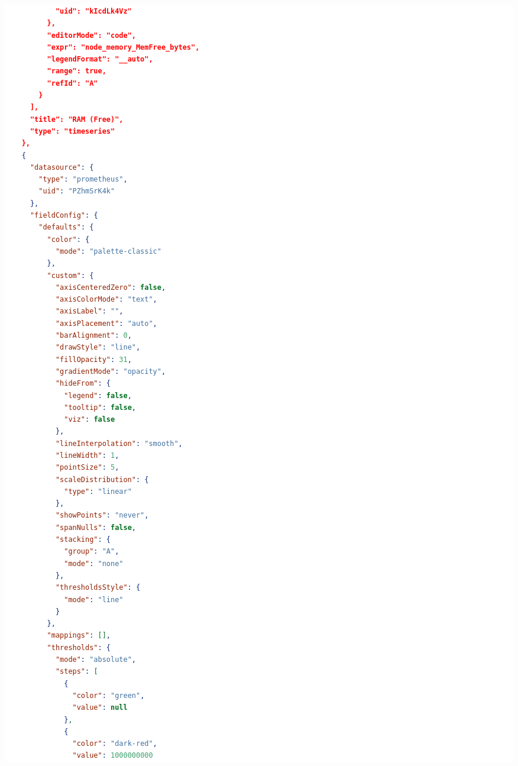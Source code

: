 ```json
            "uid": "kIcdLk4Vz"
          },
          "editorMode": "code",
          "expr": "node_memory_MemFree_bytes",
          "legendFormat": "__auto",
          "range": true,
          "refId": "A"
        }
      ],
      "title": "RAM (Free)",
      "type": "timeseries"
    },
    {
      "datasource": {
        "type": "prometheus",
        "uid": "PZhmSrK4k"
      },
      "fieldConfig": {
        "defaults": {
          "color": {
            "mode": "palette-classic"
          },
          "custom": {
            "axisCenteredZero": false,
            "axisColorMode": "text",
            "axisLabel": "",
            "axisPlacement": "auto",
            "barAlignment": 0,
            "drawStyle": "line",
            "fillOpacity": 31,
            "gradientMode": "opacity",
            "hideFrom": {
              "legend": false,
              "tooltip": false,
              "viz": false
            },
            "lineInterpolation": "smooth",
            "lineWidth": 1,
            "pointSize": 5,
            "scaleDistribution": {
              "type": "linear"
            },
            "showPoints": "never",
            "spanNulls": false,
            "stacking": {
              "group": "A",
              "mode": "none"
            },
            "thresholdsStyle": {
              "mode": "line"
            }
          },
          "mappings": [],
          "thresholds": {
            "mode": "absolute",
            "steps": [
              {
                "color": "green",
                "value": null
              },
              {
                "color": "dark-red",
                "value": 1000000000
```